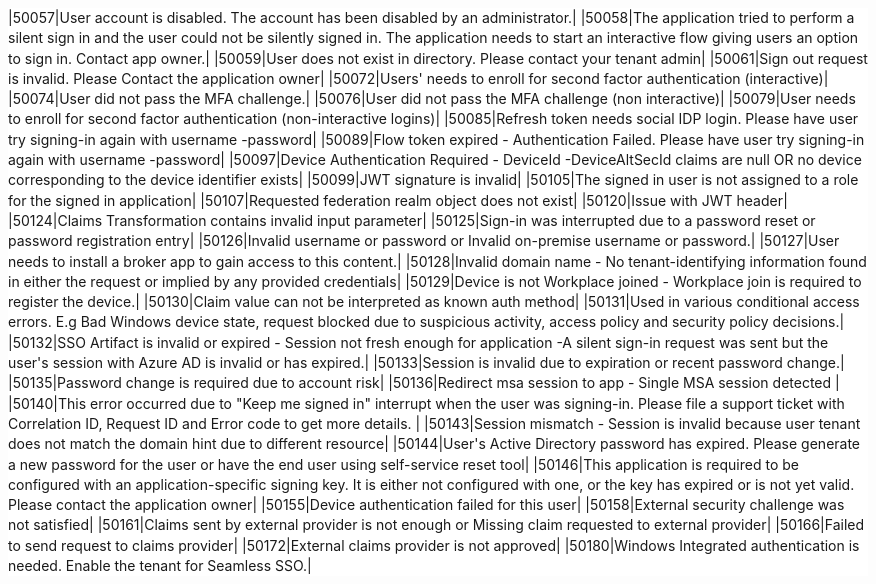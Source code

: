 |50057|User account is disabled. The account has been disabled by an administrator.|
|50058|The application tried to perform a silent sign in and the user could not be silently signed in. The application needs to start an interactive flow giving users an option to sign in. Contact app owner.|
|50059|User does not exist in directory. Please contact your tenant admin|
|50061|Sign out request is invalid. Please Contact the application owner|
|50072|Users' needs to enroll for second factor authentication (interactive)|
|50074|User did not pass the MFA challenge.|
|50076|User did not pass the MFA challenge (non interactive)|
|50079|User needs to enroll for second factor authentication (non-interactive logins)|
|50085|Refresh token needs social IDP login. Please have user try signing-in again with username -password|
|50089|Flow token expired - Authentication Failed. Please have user try signing-in again with username -password|
|50097|Device Authentication Required - DeviceId -DeviceAltSecId claims are null OR no device corresponding to the device identifier exists|
|50099|JWT signature is invalid|
|50105|The signed in user is not assigned to a role for the signed in application|
|50107|Requested federation realm object does not exist|
|50120|Issue with JWT header|
|50124|Claims Transformation contains invalid input parameter|
|50125|Sign-in was interrupted due to a password reset or password registration entry|
|50126|Invalid username or password or Invalid on-premise username or password.|
|50127|User needs to install a broker app to gain access to this content.|
|50128|Invalid domain name - No tenant-identifying information found in either the request or implied by any provided credentials|
|50129|Device is not Workplace joined - Workplace join is required to register the device.|
|50130|Claim value can not be interpreted as known auth method|
|50131|Used in various conditional access errors. E.g Bad Windows device state, request blocked due to suspicious activity, access policy and security policy decisions.|
|50132|SSO Artifact is invalid or expired - Session not fresh enough for application -A silent sign-in request was sent but the user's session with Azure AD is invalid or has expired.|
|50133|Session is invalid due to expiration or recent password change.|
|50135|Password change is required due to account risk|
|50136|Redirect msa session to app - Single MSA session detected |
|50140|This error occurred due to "Keep me signed in" interrupt when the user was signing-in. Please file a support ticket with Correlation ID, Request ID and Error code to get more details. |
|50143|Session mismatch - Session is invalid because user tenant does not match the domain hint due to different resource|
|50144|User's Active Directory password has expired. Please generate a new password for the user or have the end user using self-service reset tool|
|50146|This application is required to be configured with an application-specific signing key. It is either not configured with one, or the key has expired or is not yet valid. Please contact the application owner|
|50155|Device authentication failed for this user|
|50158|External security challenge was not satisfied|
|50161|Claims sent by external provider is not enough or Missing claim requested to external provider|
|50166|Failed to send request to claims provider|
|50172|External claims provider is not approved|
|50180|Windows Integrated authentication is needed. Enable the tenant for Seamless SSO.|